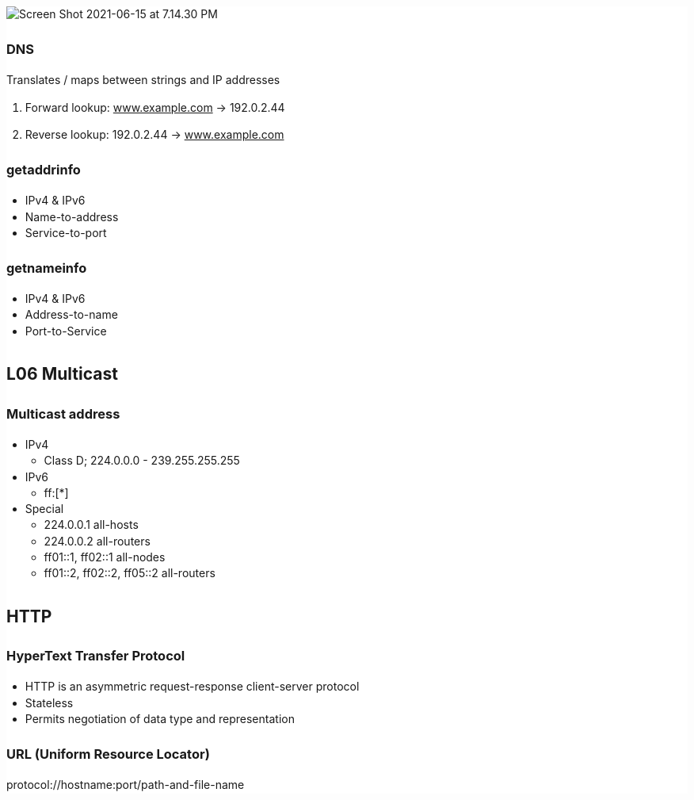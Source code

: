 ![Screen Shot 2021-06-15 at 7.14.30 PM](https://gitee.com/Sa1vation/my-pic-bed/raw/master/typora_imgs/20210628150855.png)

### DNS
Translates / maps between strings and IP addresses

1. Forward lookup:
www.example.com -> 192.0.2.44

2. Reverse lookup:
192.0.2.44 -> www.example.com

### getaddrinfo
- IPv4 & IPv6
- Name-to-address
- Service-to-port 

### getnameinfo
- IPv4 & IPv6
- Address-to-name
- Port-to-Service 

## L06 Multicast

### Multicast address

- IPv4
  - Class D; 224.0.0.0 - 239.255.255.255
- IPv6
  - ff:[*]
- Special
  - 224.0.0.1 all-hosts
  - 224.0.0.2 all-routers
  - ff01::1, ff02::1 all-nodes
  - ff01::2, ff02::2, ff05::2 all-routers

## HTTP

### HyperText Transfer Protocol

- HTTP is an asymmetric request-response client-server protocol
- Stateless
- Permits negotiation of data type and representation

### URL (Uniform Resource Locator)

protocol://hostname:port/path-and-file-name